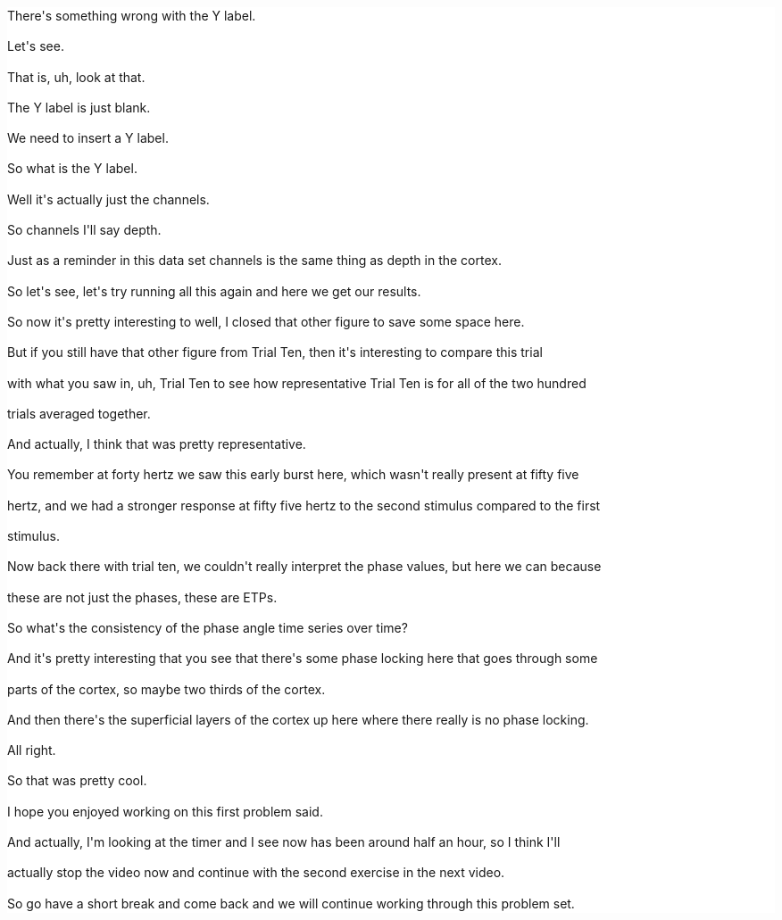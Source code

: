 There's something wrong with the Y label.

Let's see.

That is, uh, look at that.

The Y label is just blank.

We need to insert a Y label.

So what is the Y label.

Well it's actually just the channels.

So channels I'll say depth.

Just as a reminder in this data set channels is the same thing as depth in the cortex.

So let's see, let's try running all this again and here we get our results.

So now it's pretty interesting to well, I closed that other figure to save some space here.

But if you still have that other figure from Trial Ten, then it's interesting to compare this trial

with what you saw in, uh, Trial Ten to see how representative Trial Ten is for all of the two hundred

trials averaged together.

And actually, I think that was pretty representative.

You remember at forty hertz we saw this early burst here, which wasn't really present at fifty five

hertz, and we had a stronger response at fifty five hertz to the second stimulus compared to the first

stimulus.

Now back there with trial ten, we couldn't really interpret the phase values, but here we can because

these are not just the phases, these are ETPs.

So what's the consistency of the phase angle time series over time?

And it's pretty interesting that you see that there's some phase locking here that goes through some

parts of the cortex, so maybe two thirds of the cortex.

And then there's the superficial layers of the cortex up here where there really is no phase locking.

All right.

So that was pretty cool.

I hope you enjoyed working on this first problem said.

And actually, I'm looking at the timer and I see now has been around half an hour, so I think I'll

actually stop the video now and continue with the second exercise in the next video.

So go have a short break and come back and we will continue working through this problem set.


